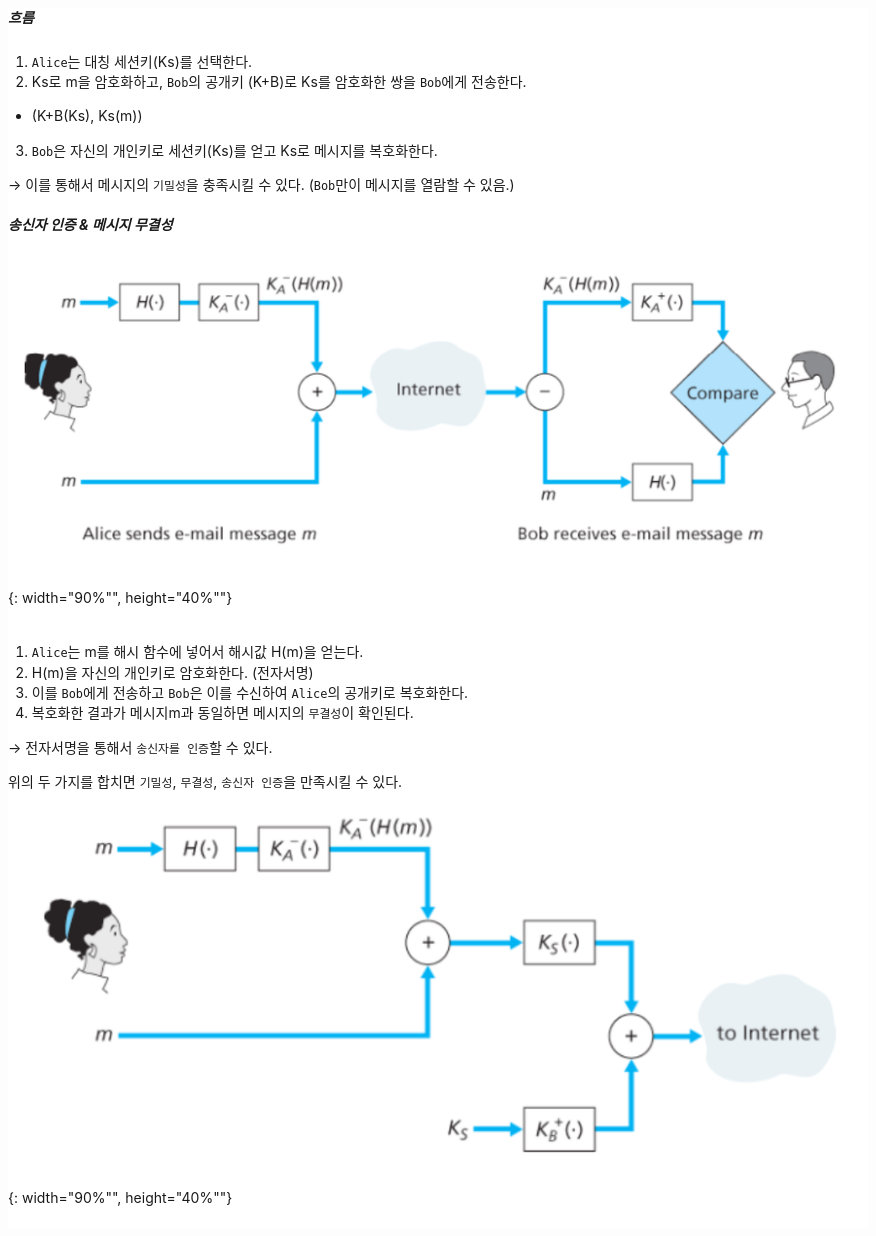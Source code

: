 ##### 흐름

1. `Alice`는 대칭 세션키(Ks)를 선택한다.
2. Ks로 m을 암호화하고, `Bob`의 공개키 (K+B)로 Ks를 암호화한 쌍을 `Bob`에게 전송한다.
- (K+B(Ks), Ks(m))
3. `Bob`은 자신의 개인키로 세션키(Ks)를 얻고 Ks로 메시지를 복호화한다.

→ 이를 통해서 메시지의 `기밀성`을 충족시킬 수 있다. (`Bob`만이 메시지를 열람할 수 있음.)

##### 송신자 인증 & 메시지 무결성

![img1](/assets/images/44_9.png){: width="90%"", height="40%""} <br><br>

1. `Alice`는 m를 해시 함수에 넣어서 해시값 H(m)을 얻는다.
2. H(m)을 자신의 개인키로 암호화한다. (전자서명)
3. 이를 `Bob`에게 전송하고 `Bob`은 이를 수신하여 `Alice`의 공개키로 복호화한다.
4. 복호화한 결과가 메시지m과 동일하면 메시지의 `무결성`이 확인된다.

→ 전자서명을 통해서 `송신자를 인증`할 수 있다.

위의 두 가지를 합치면 `기밀성`, `무결성`, `송신자 인증`을 만족시킬 수 있다.

![img1](/assets/images/44_10.png){: width="90%"", height="40%""} <br><br>
